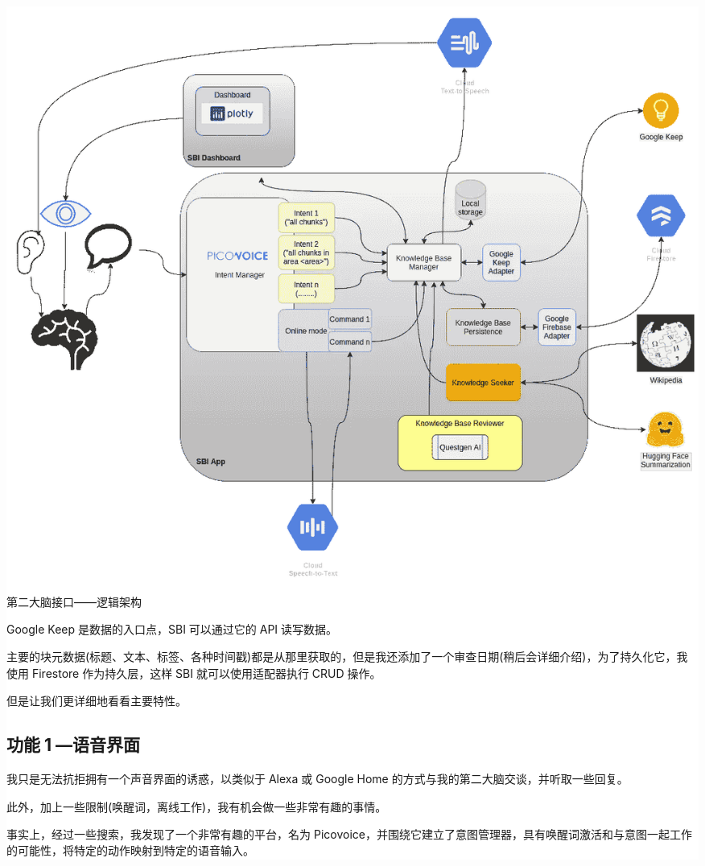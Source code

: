 ![](img/8ad17f1db706ba8e0a6e75f4c9457798.png)

第二大脑接口——逻辑架构

Google Keep 是数据的入口点，SBI 可以通过它的 API 读写数据。

主要的块元数据(标题、文本、标签、各种时间戳)都是从那里获取的，但是我还添加了一个审查日期(稍后会详细介绍)，为了持久化它，我使用 Firestore 作为持久层，这样 SBI 就可以使用适配器执行 CRUD 操作。

但是让我们更详细地看看主要特性。

## 功能 1 —语音界面

我只是无法抗拒拥有一个声音界面的诱惑，以类似于 Alexa 或 Google Home 的方式与我的第二大脑交谈，并听取一些回复。

此外，加上一些限制(唤醒词，离线工作)，我有机会做一些非常有趣的事情。

事实上，经过一些搜索，我发现了一个非常有趣的平台，名为 Picovoice，并围绕它建立了意图管理器，具有唤醒词激活和与意图一起工作的可能性，将特定的动作映射到特定的语音输入。

